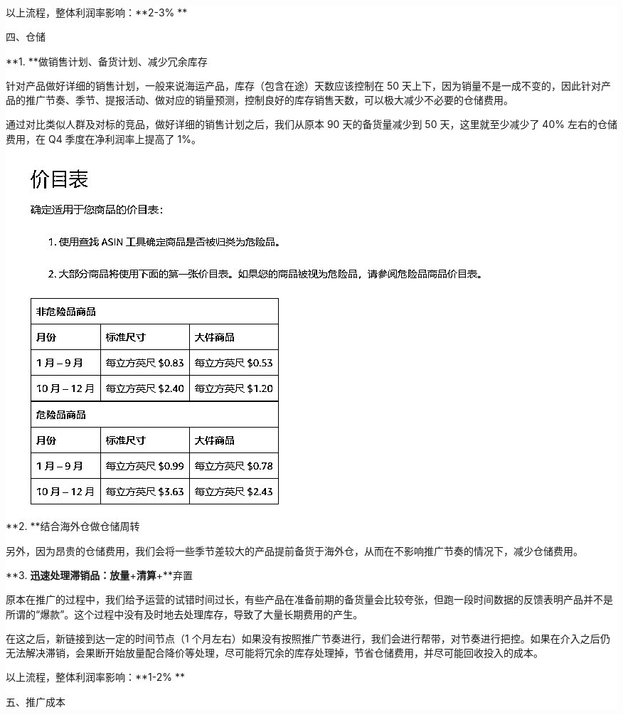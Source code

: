 以上流程，整体利润率影响：**2-3% **

四、仓储

**1. **做销售计划、备货计划、减少冗余库存

针对产品做好详细的销售计划，一般来说海运产品，库存（包含在途）天数应该控制在  50 天上下，因为销量不是一成不变的，因此针对产品的推广节奏、季节、提报活动、做对应的销量预测，控制良好的库存销售天数，可以极大减少不必要的仓储费用。

 

 

通过对比类似人群及对标的竞品，做好详细的销售计划之后，我们从原本 90 天的备货量减少到 50 天，这里就至少减少了 40% 左右的仓储费用，在 Q4 季度在净利润率上提高了 1%。

![](img/amazon_2402.png)

**2. **结合海外仓做仓储周转

另外，因为昂贵的仓储费用，我们会将一些季节差较大的产品提前备货于海外仓，从而在不影响推广节奏的情况下，减少仓储费用。

**3. **迅速处理滞销品：放量**+**清算**+**弃置

 

 

原本在推广的过程中，我们给予运营的试错时间过长，有些产品在准备前期的备货量会比较夸张，但跑一段时间数据的反馈表明产品并不是所谓的“爆款”。这个过程中没有及时地去处理库存，导致了大量长期费用的产生。

在这之后，新链接到达一定的时间节点（1 个月左右）如果没有按照推广节奏进行，我们会进行帮带，对节奏进行把控。如果在介入之后仍无法解决滞销，会果断开始放量配合降价等处理，尽可能将冗余的库存处理掉，节省仓储费用，并尽可能回收投入的成本。

以上流程，整体利润率影响：**1-2% **

五、推广成本
